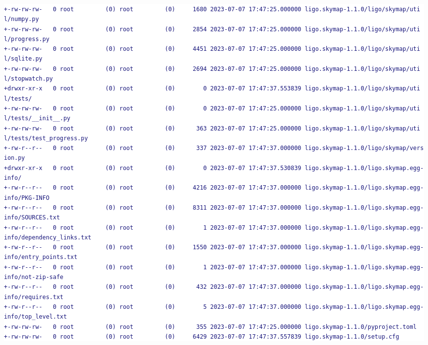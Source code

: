 ```diff
+-rw-rw-rw-   0 root         (0) root         (0)     1680 2023-07-07 17:47:25.000000 ligo.skymap-1.1.0/ligo/skymap/util/numpy.py
+-rw-rw-rw-   0 root         (0) root         (0)     2854 2023-07-07 17:47:25.000000 ligo.skymap-1.1.0/ligo/skymap/util/progress.py
+-rw-rw-rw-   0 root         (0) root         (0)     4451 2023-07-07 17:47:25.000000 ligo.skymap-1.1.0/ligo/skymap/util/sqlite.py
+-rw-rw-rw-   0 root         (0) root         (0)     2694 2023-07-07 17:47:25.000000 ligo.skymap-1.1.0/ligo/skymap/util/stopwatch.py
+drwxr-xr-x   0 root         (0) root         (0)        0 2023-07-07 17:47:37.553839 ligo.skymap-1.1.0/ligo/skymap/util/tests/
+-rw-rw-rw-   0 root         (0) root         (0)        0 2023-07-07 17:47:25.000000 ligo.skymap-1.1.0/ligo/skymap/util/tests/__init__.py
+-rw-rw-rw-   0 root         (0) root         (0)      363 2023-07-07 17:47:25.000000 ligo.skymap-1.1.0/ligo/skymap/util/tests/test_progress.py
+-rw-r--r--   0 root         (0) root         (0)      337 2023-07-07 17:47:37.000000 ligo.skymap-1.1.0/ligo/skymap/version.py
+drwxr-xr-x   0 root         (0) root         (0)        0 2023-07-07 17:47:37.530839 ligo.skymap-1.1.0/ligo.skymap.egg-info/
+-rw-r--r--   0 root         (0) root         (0)     4216 2023-07-07 17:47:37.000000 ligo.skymap-1.1.0/ligo.skymap.egg-info/PKG-INFO
+-rw-r--r--   0 root         (0) root         (0)     8311 2023-07-07 17:47:37.000000 ligo.skymap-1.1.0/ligo.skymap.egg-info/SOURCES.txt
+-rw-r--r--   0 root         (0) root         (0)        1 2023-07-07 17:47:37.000000 ligo.skymap-1.1.0/ligo.skymap.egg-info/dependency_links.txt
+-rw-r--r--   0 root         (0) root         (0)     1550 2023-07-07 17:47:37.000000 ligo.skymap-1.1.0/ligo.skymap.egg-info/entry_points.txt
+-rw-r--r--   0 root         (0) root         (0)        1 2023-07-07 17:47:37.000000 ligo.skymap-1.1.0/ligo.skymap.egg-info/not-zip-safe
+-rw-r--r--   0 root         (0) root         (0)      432 2023-07-07 17:47:37.000000 ligo.skymap-1.1.0/ligo.skymap.egg-info/requires.txt
+-rw-r--r--   0 root         (0) root         (0)        5 2023-07-07 17:47:37.000000 ligo.skymap-1.1.0/ligo.skymap.egg-info/top_level.txt
+-rw-rw-rw-   0 root         (0) root         (0)      355 2023-07-07 17:47:25.000000 ligo.skymap-1.1.0/pyproject.toml
+-rw-rw-rw-   0 root         (0) root         (0)     6429 2023-07-07 17:47:37.557839 ligo.skymap-1.1.0/setup.cfg
